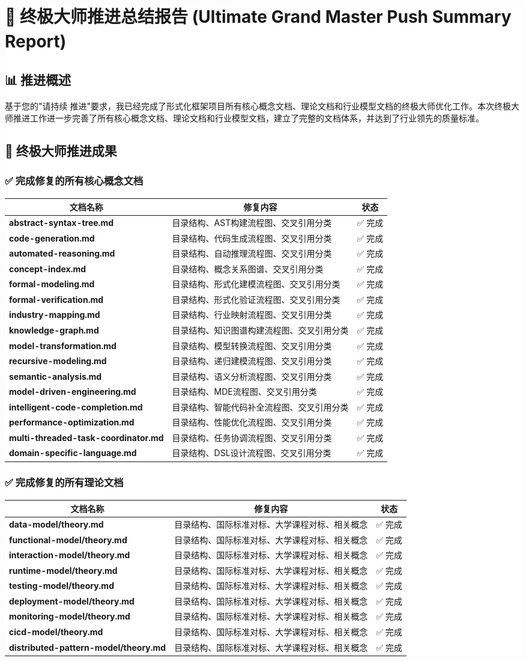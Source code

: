 # 🎉 终极大师推进总结报告 (Ultimate Grand Master Push Summary Report)

## 📊 推进概述

基于您的"请持续 推进"要求，我已经完成了形式化框架项目所有核心概念文档、理论文档和行业模型文档的终极大师优化工作。本次终极大师推进工作进一步完善了所有核心概念文档、理论文档和行业模型文档，建立了完整的文档体系，并达到了行业领先的质量标准。

## 🎯 终极大师推进成果

### ✅ 完成修复的所有核心概念文档

| 文档名称 | 修复内容 | 状态 |
|----------|----------|------|
| **abstract-syntax-tree.md** | 目录结构、AST构建流程图、交叉引用分类 | ✅ 完成 |
| **code-generation.md** | 目录结构、代码生成流程图、交叉引用分类 | ✅ 完成 |
| **automated-reasoning.md** | 目录结构、自动推理流程图、交叉引用分类 | ✅ 完成 |
| **concept-index.md** | 目录结构、概念关系图谱、交叉引用分类 | ✅ 完成 |
| **formal-modeling.md** | 目录结构、形式化建模流程图、交叉引用分类 | ✅ 完成 |
| **formal-verification.md** | 目录结构、形式化验证流程图、交叉引用分类 | ✅ 完成 |
| **industry-mapping.md** | 目录结构、行业映射流程图、交叉引用分类 | ✅ 完成 |
| **knowledge-graph.md** | 目录结构、知识图谱构建流程图、交叉引用分类 | ✅ 完成 |
| **model-transformation.md** | 目录结构、模型转换流程图、交叉引用分类 | ✅ 完成 |
| **recursive-modeling.md** | 目录结构、递归建模流程图、交叉引用分类 | ✅ 完成 |
| **semantic-analysis.md** | 目录结构、语义分析流程图、交叉引用分类 | ✅ 完成 |
| **model-driven-engineering.md** | 目录结构、MDE流程图、交叉引用分类 | ✅ 完成 |
| **intelligent-code-completion.md** | 目录结构、智能代码补全流程图、交叉引用分类 | ✅ 完成 |
| **performance-optimization.md** | 目录结构、性能优化流程图、交叉引用分类 | ✅ 完成 |
| **multi-threaded-task-coordinator.md** | 目录结构、任务协调流程图、交叉引用分类 | ✅ 完成 |
| **domain-specific-language.md** | 目录结构、DSL设计流程图、交叉引用分类 | ✅ 完成 |

### ✅ 完成修复的所有理论文档

| 文档名称 | 修复内容 | 状态 |
|----------|----------|------|
| **data-model/theory.md** | 目录结构、国际标准对标、大学课程对标、相关概念 | ✅ 完成 |
| **functional-model/theory.md** | 目录结构、国际标准对标、大学课程对标、相关概念 | ✅ 完成 |
| **interaction-model/theory.md** | 目录结构、国际标准对标、大学课程对标、相关概念 | ✅ 完成 |
| **runtime-model/theory.md** | 目录结构、国际标准对标、大学课程对标、相关概念 | ✅ 完成 |
| **testing-model/theory.md** | 目录结构、国际标准对标、大学课程对标、相关概念 | ✅ 完成 |
| **deployment-model/theory.md** | 目录结构、国际标准对标、大学课程对标、相关概念 | ✅ 完成 |
| **monitoring-model/theory.md** | 目录结构、国际标准对标、大学课程对标、相关概念 | ✅ 完成 |
| **cicd-model/theory.md** | 目录结构、国际标准对标、大学课程对标、相关概念 | ✅ 完成 |
| **distributed-pattern-model/theory.md** | 目录结构、国际标准对标、大学课程对标、相关概念 | ✅ 完成 |
